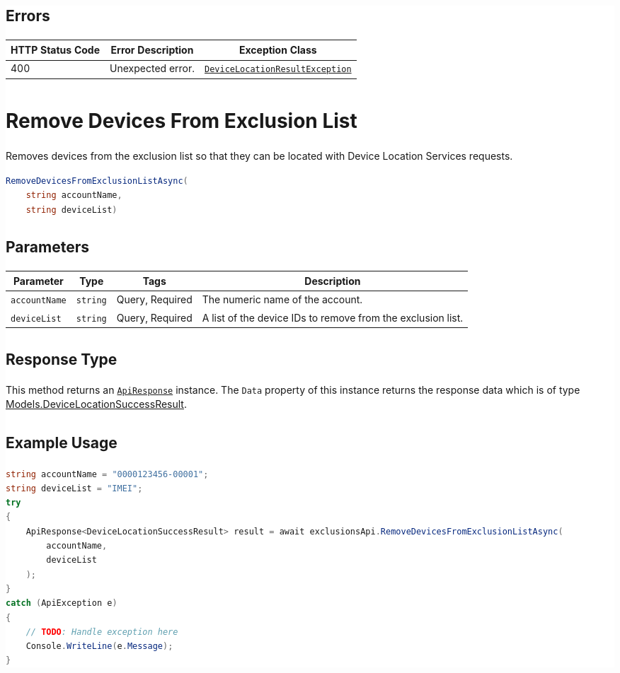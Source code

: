 ## Errors

| HTTP Status Code | Error Description | Exception Class |
|  --- | --- | --- |
| 400 | Unexpected error. | [`DeviceLocationResultException`](../../doc/models/device-location-result-exception.md) |


# Remove Devices From Exclusion List

Removes devices from the exclusion list so that they can be located with Device Location Services requests.

```csharp
RemoveDevicesFromExclusionListAsync(
    string accountName,
    string deviceList)
```

## Parameters

| Parameter | Type | Tags | Description |
|  --- | --- | --- | --- |
| `accountName` | `string` | Query, Required | The numeric name of the account. |
| `deviceList` | `string` | Query, Required | A list of the device IDs to remove from the exclusion list. |

## Response Type

This method returns an [`ApiResponse`](../../doc/api-response.md) instance. The `Data` property of this instance returns the response data which is of type [Models.DeviceLocationSuccessResult](../../doc/models/device-location-success-result.md).

## Example Usage

```csharp
string accountName = "0000123456-00001";
string deviceList = "IMEI";
try
{
    ApiResponse<DeviceLocationSuccessResult> result = await exclusionsApi.RemoveDevicesFromExclusionListAsync(
        accountName,
        deviceList
    );
}
catch (ApiException e)
{
    // TODO: Handle exception here
    Console.WriteLine(e.Message);
}
```
